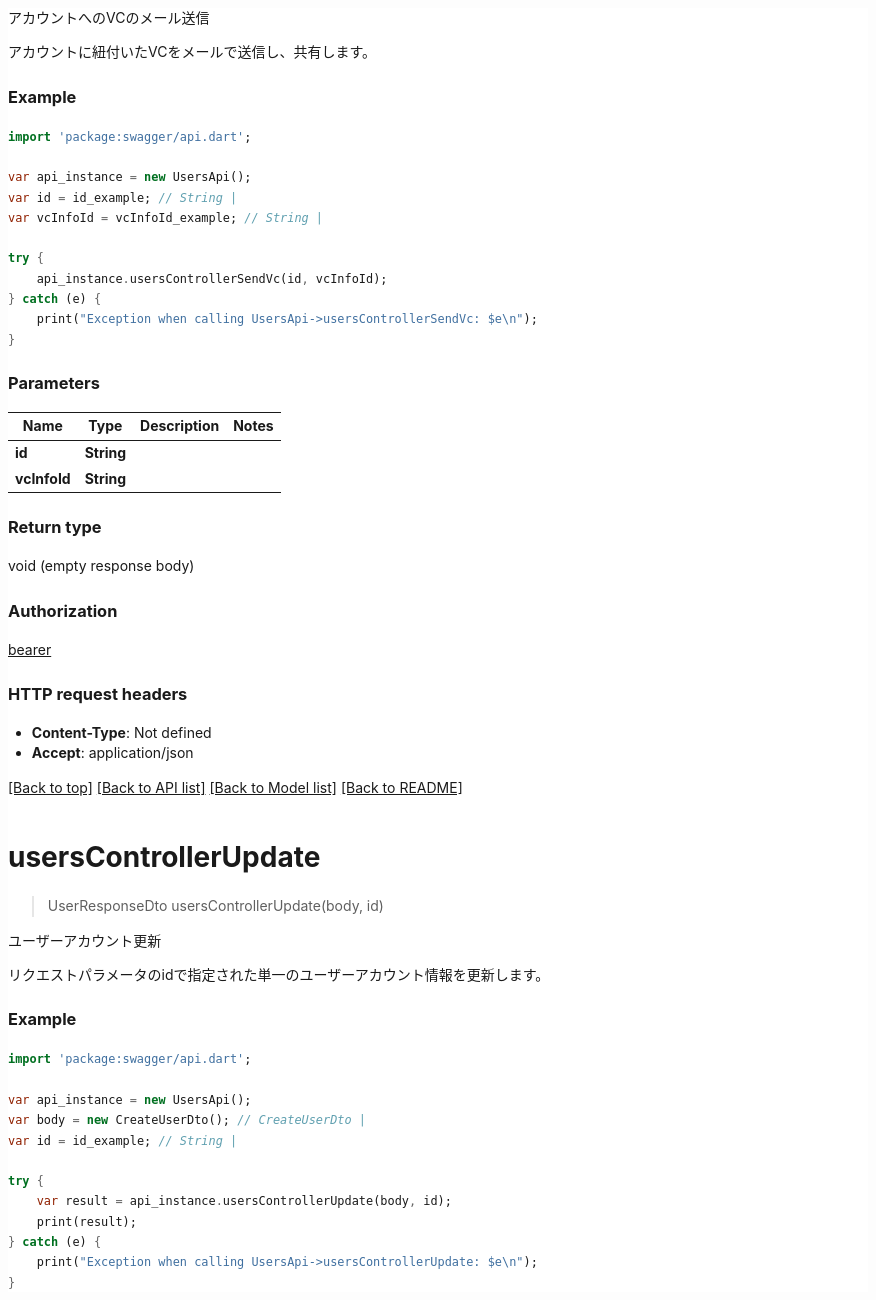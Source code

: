 アカウントへのVCのメール送信

アカウントに紐付いたVCをメールで送信し、共有します。

### Example
```dart
import 'package:swagger/api.dart';

var api_instance = new UsersApi();
var id = id_example; // String | 
var vcInfoId = vcInfoId_example; // String | 

try {
    api_instance.usersControllerSendVc(id, vcInfoId);
} catch (e) {
    print("Exception when calling UsersApi->usersControllerSendVc: $e\n");
}
```

### Parameters

Name | Type | Description  | Notes
------------- | ------------- | ------------- | -------------
 **id** | **String**|  | 
 **vcInfoId** | **String**|  | 

### Return type

void (empty response body)

### Authorization

[bearer](../README.md#bearer)

### HTTP request headers

 - **Content-Type**: Not defined
 - **Accept**: application/json

[[Back to top]](#) [[Back to API list]](../README.md#documentation-for-api-endpoints) [[Back to Model list]](../README.md#documentation-for-models) [[Back to README]](../README.md)

# **usersControllerUpdate**
> UserResponseDto usersControllerUpdate(body, id)

ユーザーアカウント更新

リクエストパラメータのidで指定された単一のユーザーアカウント情報を更新します。

### Example
```dart
import 'package:swagger/api.dart';

var api_instance = new UsersApi();
var body = new CreateUserDto(); // CreateUserDto | 
var id = id_example; // String | 

try {
    var result = api_instance.usersControllerUpdate(body, id);
    print(result);
} catch (e) {
    print("Exception when calling UsersApi->usersControllerUpdate: $e\n");
}
```
